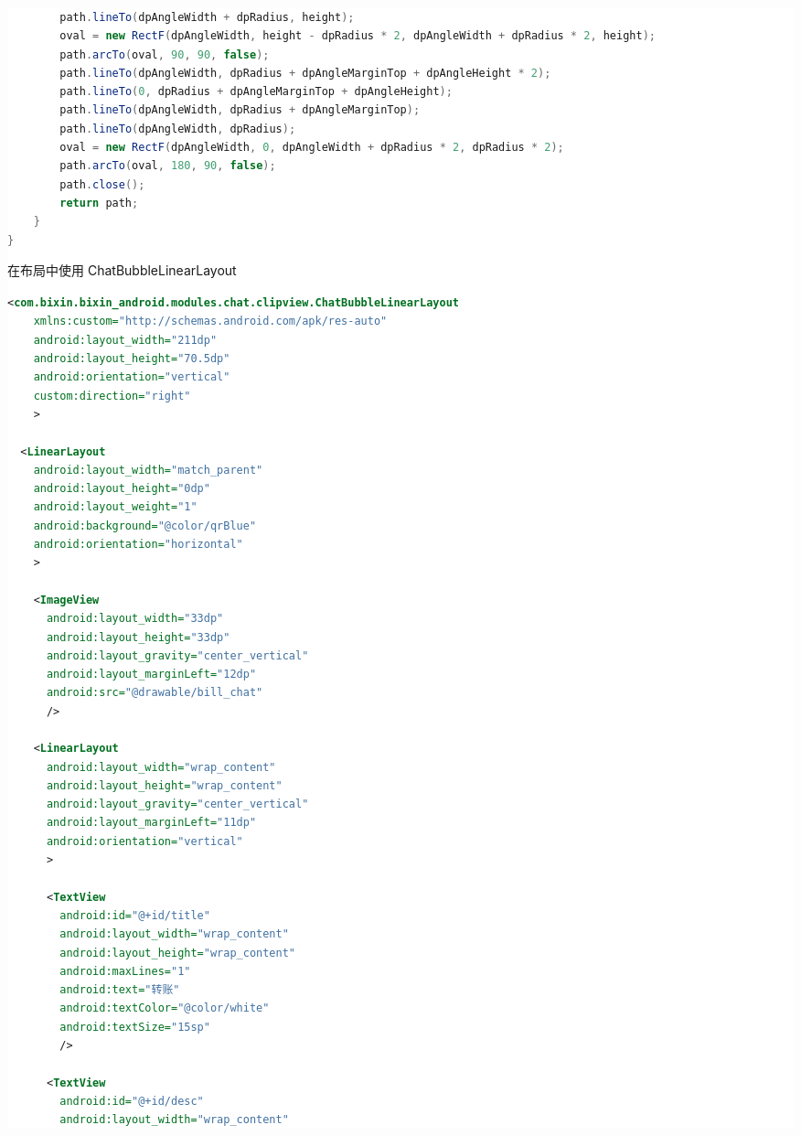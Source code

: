 ```java
        path.lineTo(dpAngleWidth + dpRadius, height);
        oval = new RectF(dpAngleWidth, height - dpRadius * 2, dpAngleWidth + dpRadius * 2, height);
        path.arcTo(oval, 90, 90, false);
        path.lineTo(dpAngleWidth, dpRadius + dpAngleMarginTop + dpAngleHeight * 2);
        path.lineTo(0, dpRadius + dpAngleMarginTop + dpAngleHeight);
        path.lineTo(dpAngleWidth, dpRadius + dpAngleMarginTop);
        path.lineTo(dpAngleWidth, dpRadius);
        oval = new RectF(dpAngleWidth, 0, dpAngleWidth + dpRadius * 2, dpRadius * 2);
        path.arcTo(oval, 180, 90, false);
        path.close();
        return path;
    }
}

```

在布局中使用 ChatBubbleLinearLayout

```xml
<com.bixin.bixin_android.modules.chat.clipview.ChatBubbleLinearLayout
    xmlns:custom="http://schemas.android.com/apk/res-auto"
    android:layout_width="211dp"
    android:layout_height="70.5dp"
    android:orientation="vertical"
    custom:direction="right"
    >

  <LinearLayout
    android:layout_width="match_parent"
    android:layout_height="0dp"
    android:layout_weight="1"
    android:background="@color/qrBlue"
    android:orientation="horizontal"
    >

    <ImageView
      android:layout_width="33dp"
      android:layout_height="33dp"
      android:layout_gravity="center_vertical"
      android:layout_marginLeft="12dp"
      android:src="@drawable/bill_chat"
      />

    <LinearLayout
      android:layout_width="wrap_content"
      android:layout_height="wrap_content"
      android:layout_gravity="center_vertical"
      android:layout_marginLeft="11dp"
      android:orientation="vertical"
      >

      <TextView
        android:id="@+id/title"
        android:layout_width="wrap_content"
        android:layout_height="wrap_content"
        android:maxLines="1"
        android:text="转账"
        android:textColor="@color/white"
        android:textSize="15sp"
        />

      <TextView
        android:id="@+id/desc"
        android:layout_width="wrap_content"
```